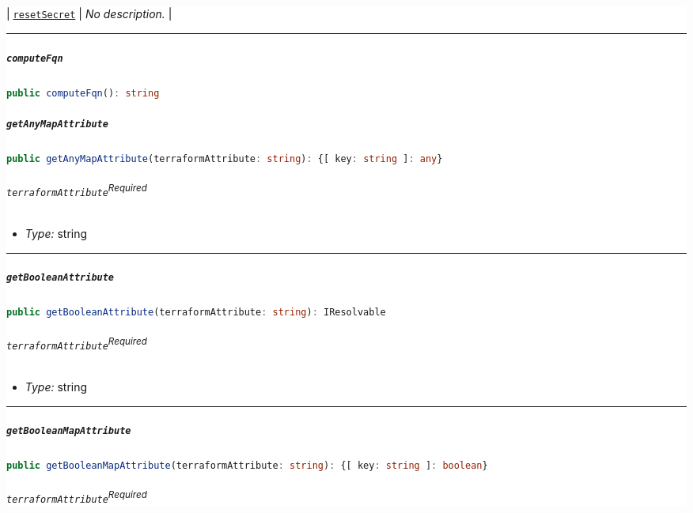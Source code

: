 | <code><a href="#@cdktf/provider-databricks.mlflowWebhook.MlflowWebhookHttpUrlSpecOutputReference.resetSecret">resetSecret</a></code> | *No description.* |

---

##### `computeFqn` <a name="computeFqn" id="@cdktf/provider-databricks.mlflowWebhook.MlflowWebhookHttpUrlSpecOutputReference.computeFqn"></a>

```typescript
public computeFqn(): string
```

##### `getAnyMapAttribute` <a name="getAnyMapAttribute" id="@cdktf/provider-databricks.mlflowWebhook.MlflowWebhookHttpUrlSpecOutputReference.getAnyMapAttribute"></a>

```typescript
public getAnyMapAttribute(terraformAttribute: string): {[ key: string ]: any}
```

###### `terraformAttribute`<sup>Required</sup> <a name="terraformAttribute" id="@cdktf/provider-databricks.mlflowWebhook.MlflowWebhookHttpUrlSpecOutputReference.getAnyMapAttribute.parameter.terraformAttribute"></a>

- *Type:* string

---

##### `getBooleanAttribute` <a name="getBooleanAttribute" id="@cdktf/provider-databricks.mlflowWebhook.MlflowWebhookHttpUrlSpecOutputReference.getBooleanAttribute"></a>

```typescript
public getBooleanAttribute(terraformAttribute: string): IResolvable
```

###### `terraformAttribute`<sup>Required</sup> <a name="terraformAttribute" id="@cdktf/provider-databricks.mlflowWebhook.MlflowWebhookHttpUrlSpecOutputReference.getBooleanAttribute.parameter.terraformAttribute"></a>

- *Type:* string

---

##### `getBooleanMapAttribute` <a name="getBooleanMapAttribute" id="@cdktf/provider-databricks.mlflowWebhook.MlflowWebhookHttpUrlSpecOutputReference.getBooleanMapAttribute"></a>

```typescript
public getBooleanMapAttribute(terraformAttribute: string): {[ key: string ]: boolean}
```

###### `terraformAttribute`<sup>Required</sup> <a name="terraformAttribute" id="@cdktf/provider-databricks.mlflowWebhook.MlflowWebhookHttpUrlSpecOutputReference.getBooleanMapAttribute.parameter.terraformAttribute"></a>
